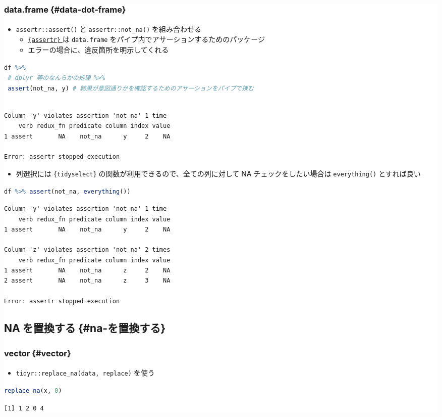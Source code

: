 ### data.frame {#data-dot-frame}

-   `assertr::assert()` と `assertr::not_na()` を組み合わせる
    -   [ `{assertr}` ](https://github.com/ropensci/assertr) は `data.frame` をパイプ内でアサーションするためのパッケージ
    -   エラーの場合に、違反箇所を明示してくれる



```R
df %>%
 # dplyr 等のなんらかの処理 %>%
 assert(not_na, y) # 結果が意図通りかを確認するためのアサーションをパイプで挟む
```

```text

Column 'y' violates assertion 'not_na' 1 time
    verb redux_fn predicate column index value
1 assert       NA    not_na      y     2    NA

Error: assertr stopped execution
```

-   列選択には `{tidyselect}` の関数が利用できるので、全ての列に対して NA チェックをしたい場合は `everything()` とすれば良い



```R
df %>% assert(not_na, everything())
```

```text
Column 'y' violates assertion 'not_na' 1 time
    verb redux_fn predicate column index value
1 assert       NA    not_na      y     2    NA

Column 'z' violates assertion 'not_na' 2 times
    verb redux_fn predicate column index value
1 assert       NA    not_na      z     2    NA
2 assert       NA    not_na      z     3    NA

Error: assertr stopped execution
```


## NA を置換する {#na-を置換する}


### vector {#vector}

-   `tidyr::replace_na(data, replace)` を使う



```R
replace_na(x, 0)
```

```text
[1] 1 2 0 4
```
